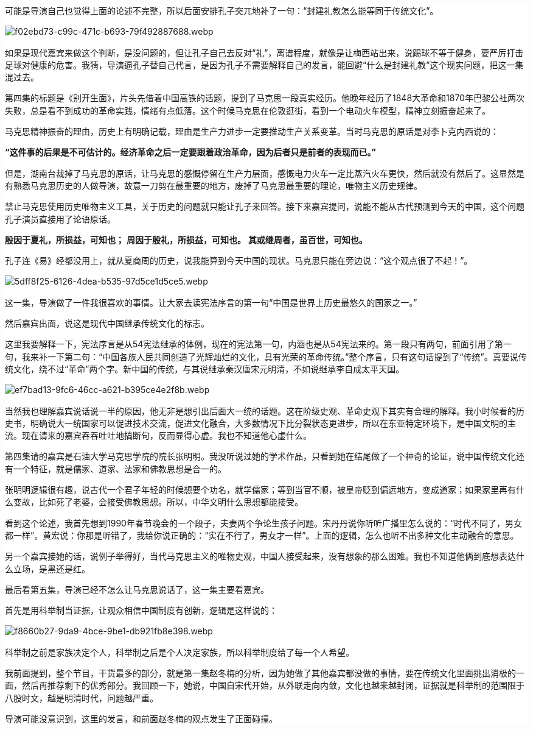 可能是导演自己也觉得上面的论述不完整，所以后面安排孔子突兀地补了一句：“封建礼教怎么能等同于传统文化”。

![f02ebd73-c99c-471c-b693-79f492887688.webp](https://img.bedtime.news/2023/10/21/6532a9e895b1e.png)

如果是现代嘉宾来做这个判断，是没问题的，但让孔子自己去反对“礼”，离谱程度，就像是让梅西站出来，说踢球不等于健身，要严厉打击足球对健康的危害。我猜，导演逼孔子替自己代言，是因为孔子不需要解释自己的发言，能回避“什么是封建礼教”这个现实问题，把这一集混过去。

第四集的标题是《别开生面》，片头先借着中国高铁的话题，提到了马克思一段真实经历。他晚年经历了1848大革命和1870年巴黎公社两次失败，总是看不到成功的革命实践，情绪有点低落。这个时候马克思在伦敦逛街，看到一个电动火车模型，精神立刻振奋起来了。

马克思精神振奋的理由，历史上有明确记载，理由是生产力进步一定要推动生产关系变革。当时马克思的原话是对李卜克内西说的：

**“这件事的后果是不可估计的。经济革命之后一定要跟着政治革命，因为后者只是前者的表现而已。”**

但是，湖南台裁掉了马克思的原话，让马克思的感慨停留在生产力层面，感慨电力火车一定比蒸汽火车更快，然后就没有然后了。这显然是有熟悉马克思历史的人做导演，故意一刀剪在最重要的地方，废掉了马克思最重要的理论，唯物主义历史规律。

禁止马克思使用历史唯物主义工具，关于历史的问题就只能让孔子来回答。接下来嘉宾提问，说能不能从古代预测到今天的中国，这个问题孔子演员直接用了论语原话。

**殷因于夏礼，所损益，可知也；**
**周因于殷礼，所损益，可知也。**
**其或继周者，虽百世，可知也。**

孔子连《易》经都没用上，就从夏商周的历史，说我能算到今天中国的现状。马克思只能在旁边说：“这个观点很了不起！”。

![5dff8f25-6126-4dea-b535-97d5ce1d5ce5.webp](https://img.bedtime.news/2023/10/21/6532a9e172ecc.png)

这一集，导演做了一件我很喜欢的事情。让大家去读宪法序言的第一句“中国是世界上历史最悠久的国家之一。” 

然后嘉宾出面，说这是现代中国继承传统文化的标志。

这里我要解释一下，宪法序言是从54宪法继承的体例，现在的宪法第一句，内涵也是从54宪法来的。第一段只有两句，前面引用了第一句，我来补一下第二句：“中国各族人民共同创造了光辉灿烂的文化，具有光荣的革命传统。”整个序言，只有这句话提到了“传统”。真要说传统文化，绕不过“革命”两个字。新中国的传统，与其说继承秦汉唐宋元明清，不如说继承李自成太平天国。

![ef7bad13-9fc6-46cc-a621-b395ce4e2f8b.webp](https://img.bedtime.news/2023/10/21/6532a9e8ae550.png)

当然我也理解嘉宾说话说一半的原因，他无非是想引出后面大一统的话题。这在阶级史观、革命史观下其实有合理的解释。我小时候看的历史书，明确说大一统国家可以促进技术交流，促进文化融合，大多数情况下比分裂状态更进步，所以在东亚特定环境下，是中国文明的主流。现在请来的嘉宾吞吞吐吐地搞断句，反而显得心虚。我也不知道他心虚什么。

第四集请的嘉宾是石油大学马克思学院的院长张明明。我没听说过她的学术作品，只看到她在结尾做了一个神奇的论证，说中国传统文化还有一个特征，就是儒家、道家、法家和佛教思想是合一的。

张明明逻辑很有趣，说古代一个君子年轻的时候想要个功名，就学儒家；等到当官不顺，被皇帝贬到偏远地方，变成道家；如果家里再有什么变故，比如死了老婆，会接受佛教思想。所以，中华文明什么思想都能接受。

看到这个论述，我首先想到1990年春节晚会的一个段子，夫妻两个争论生孩子问题。宋丹丹说你听听广播里怎么说的：“时代不同了，男女都一样”。黄宏说：你那是听错了，我给你说正确的：“实在不行了，男女才一样”。上面的逻辑，怎么也听不出多种文化主动融合的意思。

另一个嘉宾接她的话，说例子举得好，当代马克思主义的唯物史观，中国人接受起来，没有想象的那么困难。我也不知道他俩到底想表达什么立场，是黑还是红。

最后看第五集，导演已经不怎么让马克思说话了，这一集主要看嘉宾。

首先是用科举制当证据，让观众相信中国制度有创新，逻辑是这样说的：

![f8660b27-9da9-4bce-9be1-db921fb8e398.webp](https://img.bedtime.news/2023/10/21/6532a9e969c11.png)

科举制之前是家族决定个人，科举制之后是个人决定家族，所以科举制度给了每一个人希望。

我前面提到，整个节目，干货最多的部分，就是第一集赵冬梅的分析，因为她做了其他嘉宾都没做的事情，要在传统文化里面挑出消极的一面，然后再推荐剩下的优秀部分。我回顾一下，她说，中国自宋代开始，从外联走向内敛，文化也越来越封闭，证据就是科举制的范围限于八股时文，越是明清时代，问题越严重。

导演可能没意识到，这里的发言，和前面赵冬梅的观点发生了正面碰撞。
